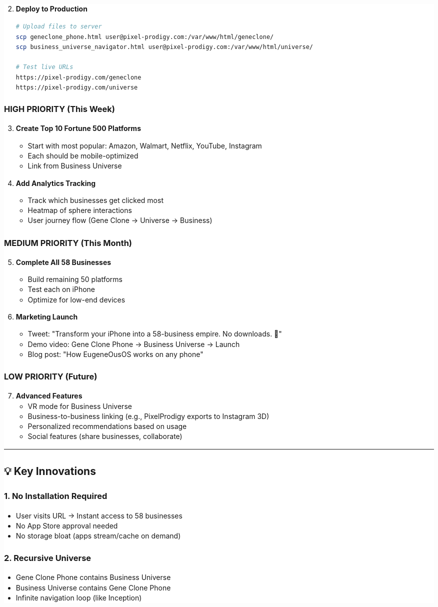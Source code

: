 2. **Deploy to Production**
   ```bash
   # Upload files to server
   scp geneclone_phone.html user@pixel-prodigy.com:/var/www/html/geneclone/
   scp business_universe_navigator.html user@pixel-prodigy.com:/var/www/html/universe/
   
   # Test live URLs
   https://pixel-prodigy.com/geneclone
   https://pixel-prodigy.com/universe
   ```

### HIGH PRIORITY (This Week)

3. **Create Top 10 Fortune 500 Platforms**
   - Start with most popular: Amazon, Walmart, Netflix, YouTube, Instagram
   - Each should be mobile-optimized
   - Link from Business Universe

4. **Add Analytics Tracking**
   - Track which businesses get clicked most
   - Heatmap of sphere interactions
   - User journey flow (Gene Clone → Universe → Business)

### MEDIUM PRIORITY (This Month)

5. **Complete All 58 Businesses**
   - Build remaining 50 platforms
   - Test each on iPhone
   - Optimize for low-end devices

6. **Marketing Launch**
   - Tweet: "Transform your iPhone into a 58-business empire. No downloads. 🧬"
   - Demo video: Gene Clone Phone → Business Universe → Launch
   - Blog post: "How EugeneOusOS works on any phone"

### LOW PRIORITY (Future)

7. **Advanced Features**
   - VR mode for Business Universe
   - Business-to-business linking (e.g., PixelProdigy exports to Instagram 3D)
   - Personalized recommendations based on usage
   - Social features (share businesses, collaborate)

---

## 💡 Key Innovations

### 1. **No Installation Required**
- User visits URL → Instant access to 58 businesses
- No App Store approval needed
- No storage bloat (apps stream/cache on demand)

### 2. **Recursive Universe**
- Gene Clone Phone contains Business Universe
- Business Universe contains Gene Clone Phone
- Infinite navigation loop (like Inception)
